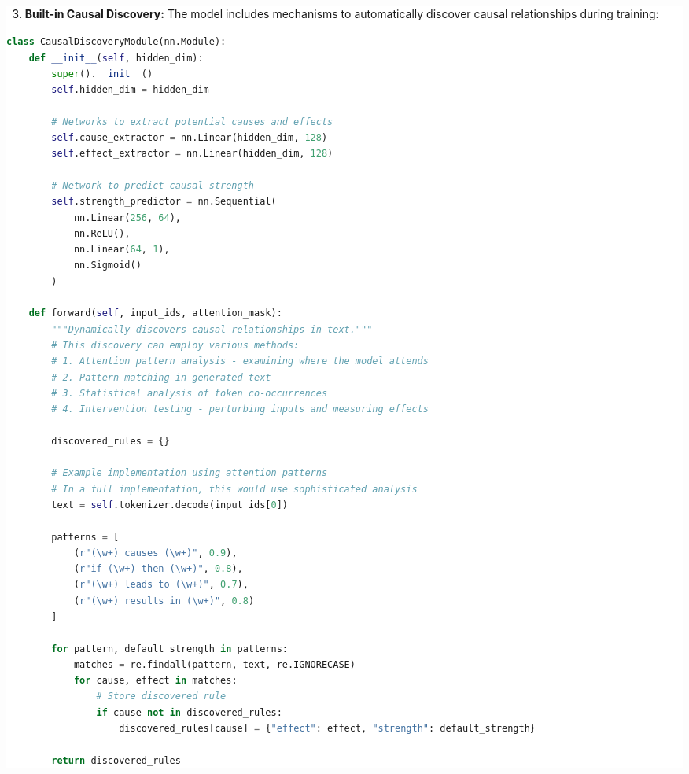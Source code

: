 ```python
```

3. **Built-in Causal Discovery:** The model includes mechanisms to automatically discover causal relationships during training:

```python
class CausalDiscoveryModule(nn.Module):
    def __init__(self, hidden_dim):
        super().__init__()
        self.hidden_dim = hidden_dim
        
        # Networks to extract potential causes and effects
        self.cause_extractor = nn.Linear(hidden_dim, 128)
        self.effect_extractor = nn.Linear(hidden_dim, 128)
        
        # Network to predict causal strength
        self.strength_predictor = nn.Sequential(
            nn.Linear(256, 64),
            nn.ReLU(),
            nn.Linear(64, 1),
            nn.Sigmoid()
        )
    
    def forward(self, input_ids, attention_mask):
        """Dynamically discovers causal relationships in text."""
        # This discovery can employ various methods:
        # 1. Attention pattern analysis - examining where the model attends
        # 2. Pattern matching in generated text
        # 3. Statistical analysis of token co-occurrences
        # 4. Intervention testing - perturbing inputs and measuring effects
        
        discovered_rules = {}
        
        # Example implementation using attention patterns
        # In a full implementation, this would use sophisticated analysis
        text = self.tokenizer.decode(input_ids[0])
        
        patterns = [
            (r"(\w+) causes (\w+)", 0.9),
            (r"if (\w+) then (\w+)", 0.8),
            (r"(\w+) leads to (\w+)", 0.7),
            (r"(\w+) results in (\w+)", 0.8)
        ]
        
        for pattern, default_strength in patterns:
            matches = re.findall(pattern, text, re.IGNORECASE)
            for cause, effect in matches:
                # Store discovered rule
                if cause not in discovered_rules:
                    discovered_rules[cause] = {"effect": effect, "strength": default_strength}
        
        return discovered_rules
```
